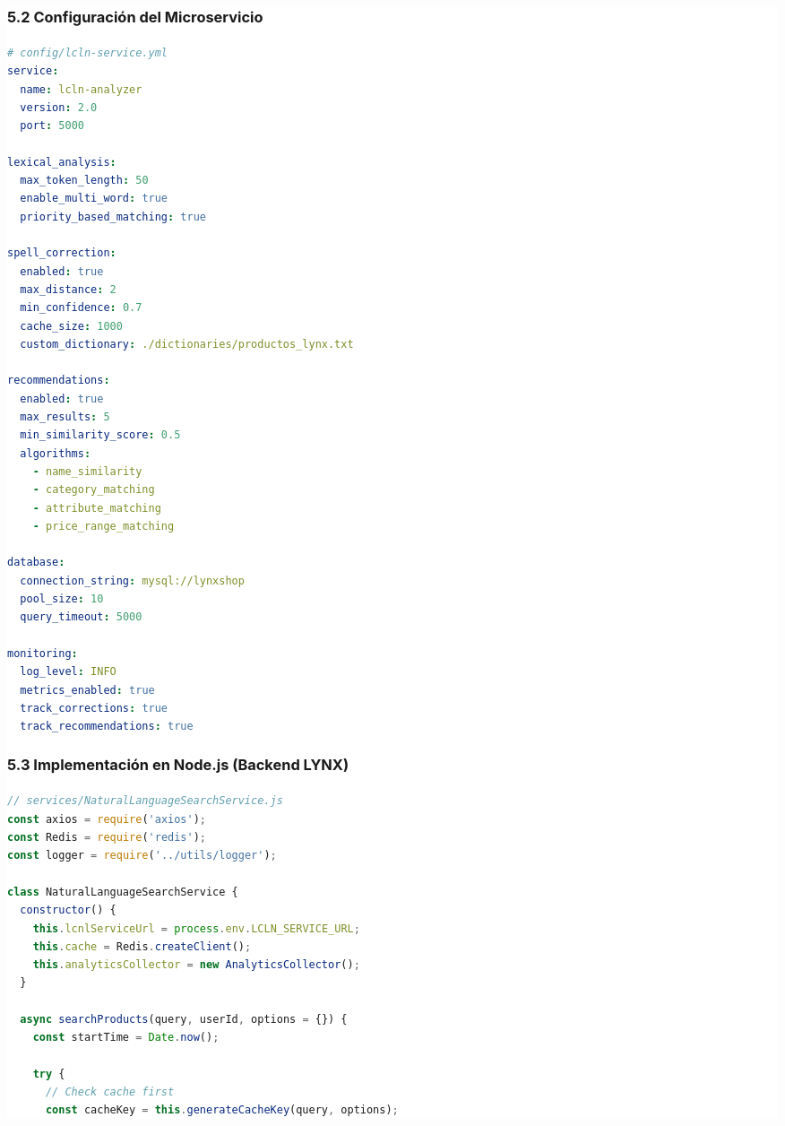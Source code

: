 ### 5.2 Configuración del Microservicio

```yaml
# config/lcln-service.yml
service:
  name: lcln-analyzer
  version: 2.0
  port: 5000
  
lexical_analysis:
  max_token_length: 50
  enable_multi_word: true
  priority_based_matching: true
  
spell_correction:
  enabled: true
  max_distance: 2
  min_confidence: 0.7
  cache_size: 1000
  custom_dictionary: ./dictionaries/productos_lynx.txt
  
recommendations:
  enabled: true
  max_results: 5
  min_similarity_score: 0.5
  algorithms:
    - name_similarity
    - category_matching
    - attribute_matching
    - price_range_matching
    
database:
  connection_string: mysql://lynxshop
  pool_size: 10
  query_timeout: 5000
  
monitoring:
  log_level: INFO
  metrics_enabled: true
  track_corrections: true
  track_recommendations: true
```

### 5.3 Implementación en Node.js (Backend LYNX)

```javascript
// services/NaturalLanguageSearchService.js
const axios = require('axios');
const Redis = require('redis');
const logger = require('../utils/logger');

class NaturalLanguageSearchService {
  constructor() {
    this.lcnlServiceUrl = process.env.LCLN_SERVICE_URL;
    this.cache = Redis.createClient();
    this.analyticsCollector = new AnalyticsCollector();
  }

  async searchProducts(query, userId, options = {}) {
    const startTime = Date.now();
    
    try {
      // Check cache first
      const cacheKey = this.generateCacheKey(query, options);
```